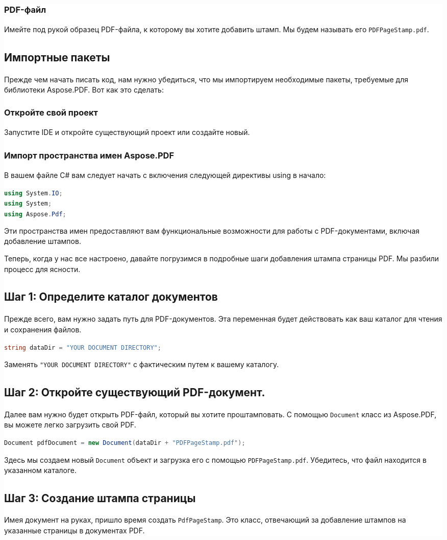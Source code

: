 ### PDF-файл
Имейте под рукой образец PDF-файла, к которому вы хотите добавить штамп. Мы будем называть его `PDFPageStamp.pdf`. 

## Импортные пакеты 

Прежде чем начать писать код, нам нужно убедиться, что мы импортируем необходимые пакеты, требуемые для библиотеки Aspose.PDF. Вот как это сделать:

### Откройте свой проект
Запустите IDE и откройте существующий проект или создайте новый.

### Импорт пространства имен Aspose.PDF
В вашем файле C# вам следует начать с включения следующей директивы using в начало:

```csharp
using System.IO;
using System;
using Aspose.Pdf;
```

Эти пространства имен предоставляют вам функциональные возможности для работы с PDF-документами, включая добавление штампов.

Теперь, когда у нас все настроено, давайте погрузимся в подробные шаги добавления штампа страницы PDF. Мы разбили процесс для ясности. 

## Шаг 1: Определите каталог документов

Прежде всего, вам нужно задать путь для PDF-документов. Эта переменная будет действовать как ваш каталог для чтения и сохранения файлов.

```csharp
string dataDir = "YOUR DOCUMENT DIRECTORY";
```

Заменять `"YOUR DOCUMENT DIRECTORY"` с фактическим путем к вашему каталогу.

## Шаг 2: Откройте существующий PDF-документ.

Далее вам нужно будет открыть PDF-файл, который вы хотите проштамповать. С помощью `Document` класс из Aspose.PDF, вы можете легко загрузить свой PDF.

```csharp
Document pdfDocument = new Document(dataDir + "PDFPageStamp.pdf");
```

Здесь мы создаем новый `Document` объект и загрузка его с помощью `PDFPageStamp.pdf`. Убедитесь, что файл находится в указанном каталоге.

## Шаг 3: Создание штампа страницы

Имея документ на руках, пришло время создать `PdfPageStamp`. Это класс, отвечающий за добавление штампов на указанные страницы в документах PDF.
